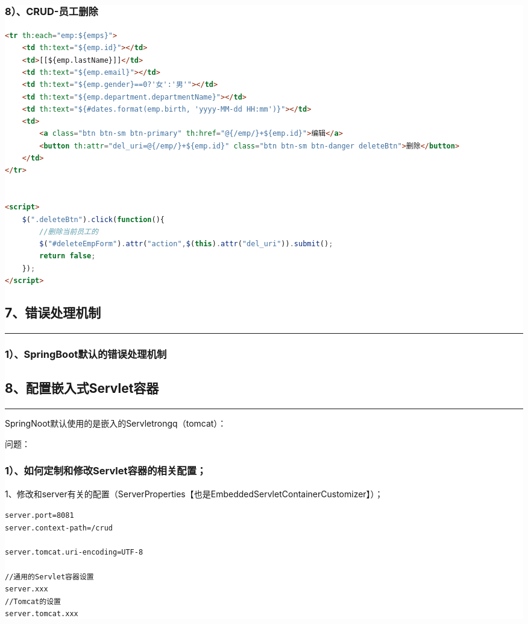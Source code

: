 ### 8）、CRUD-员工删除

```html
<tr th:each="emp:${emps}">
    <td th:text="${emp.id}"></td>
    <td>[[${emp.lastName}]]</td>
    <td th:text="${emp.email}"></td>
    <td th:text="${emp.gender}==0?'女':'男'"></td>
    <td th:text="${emp.department.departmentName}"></td>
    <td th:text="${#dates.format(emp.birth, 'yyyy-MM-dd HH:mm')}"></td>
    <td>
        <a class="btn btn-sm btn-primary" th:href="@{/emp/}+${emp.id}">编辑</a>
        <button th:attr="del_uri=@{/emp/}+${emp.id}" class="btn btn-sm btn-danger deleteBtn">删除</button>
    </td>
</tr>


<script>
    $(".deleteBtn").click(function(){
        //删除当前员工的
        $("#deleteEmpForm").attr("action",$(this).attr("del_uri")).submit();
        return false;
    });
</script>
```

## 7、错误处理机制

---

### 1）、SpringBoot默认的错误处理机制

## 8、配置嵌入式Servlet容器

---

SpringNoot默认使用的是嵌入的Servletrongq（tomcat）：

问题：

### 1）、如何定制和修改Servlet容器的相关配置；

1、修改和server有关的配置（ServerProperties【也是EmbeddedServletContainerCustomizer】）；

```properties
server.port=8081
server.context-path=/crud

server.tomcat.uri-encoding=UTF-8

//通用的Servlet容器设置
server.xxx
//Tomcat的设置
server.tomcat.xxx
```
